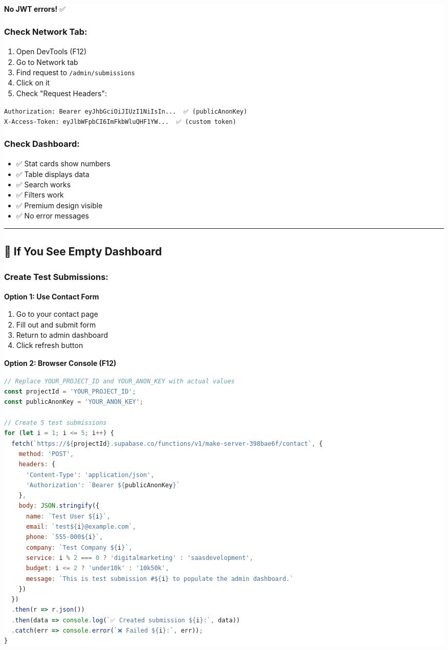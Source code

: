 **No JWT errors!** ✅

### **Check Network Tab:**

1. Open DevTools (F12)
2. Go to Network tab
3. Find request to `/admin/submissions`
4. Click on it
5. Check "Request Headers":

```
Authorization: Bearer eyJhbGciOiJIUzI1NiIsIn...  ✅ (publicAnonKey)
X-Access-Token: eyJlbWFpbCI6ImFkbWluQHF1YW...  ✅ (custom token)
```

### **Check Dashboard:**

- ✅ Stat cards show numbers
- ✅ Table displays data
- ✅ Search works
- ✅ Filters work
- ✅ Premium design visible
- ✅ No error messages

---

## 🎯 If You See Empty Dashboard

### **Create Test Submissions:**

**Option 1: Use Contact Form**
1. Go to your contact page
2. Fill out and submit form
3. Return to admin dashboard
4. Click refresh button

**Option 2: Browser Console (F12)**

```javascript
// Replace YOUR_PROJECT_ID and YOUR_ANON_KEY with actual values
const projectId = 'YOUR_PROJECT_ID';
const publicAnonKey = 'YOUR_ANON_KEY';

// Create 5 test submissions
for (let i = 1; i <= 5; i++) {
  fetch(`https://${projectId}.supabase.co/functions/v1/make-server-398bae6f/contact`, {
    method: 'POST',
    headers: {
      'Content-Type': 'application/json',
      'Authorization': `Bearer ${publicAnonKey}`
    },
    body: JSON.stringify({
      name: `Test User ${i}`,
      email: `test${i}@example.com`,
      phone: `555-000${i}`,
      company: `Test Company ${i}`,
      service: i % 2 === 0 ? 'digitalmarketing' : 'saasdevelopment',
      budget: i <= 2 ? 'under10k' : '10k50k',
      message: `This is test submission #${i} to populate the admin dashboard.`
    })
  })
  .then(r => r.json())
  .then(data => console.log(`✅ Created submission ${i}:`, data))
  .catch(err => console.error(`❌ Failed ${i}:`, err));
}

```